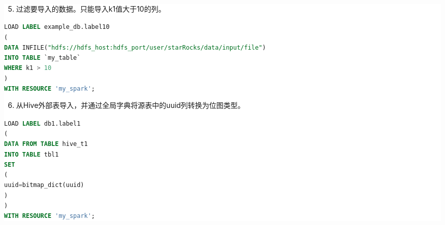 5. 过滤要导入的数据。只能导入k1值大于10的列。

```sql
LOAD LABEL example_db.label10
(
DATA INFILE("hdfs://hdfs_host:hdfs_port/user/starRocks/data/input/file")
INTO TABLE `my_table`
WHERE k1 > 10
)
WITH RESOURCE 'my_spark';
```

6. 从Hive外部表导入，并通过全局字典将源表中的uuid列转换为位图类型。

```sql
LOAD LABEL db1.label1
(
DATA FROM TABLE hive_t1
INTO TABLE tbl1
SET
(
uuid=bitmap_dict(uuid)
)
)
WITH RESOURCE 'my_spark';
```